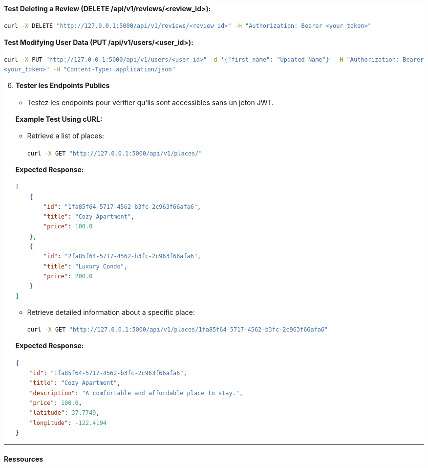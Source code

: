    **Test Deleting a Review (DELETE /api/v1/reviews/<review_id>):**
   ```bash
   curl -X DELETE "http://127.0.0.1:5000/api/v1/reviews/<review_id>" -H "Authorization: Bearer <your_token>"
   ```

   **Test Modifying User Data (PUT /api/v1/users/<user_id>):**
   ```bash
   curl -X PUT "http://127.0.0.1:5000/api/v1/users/<user_id>" -d '{"first_name": "Updated Name"}' -H "Authorization: Bearer <your_token>" -H "Content-Type: application/json"
   ```

6. **Tester les Endpoints Publics**
   - Testez les endpoints pour vérifier qu'ils sont accessibles sans un jeton JWT.

   **Example Test Using cURL:**
   - Retrieve a list of places:
     ```bash
     curl -X GET "http://127.0.0.1:5000/api/v1/places/"
     ```

   **Expected Response:**
   ```json
   [
       {
           "id": "1fa85f64-5717-4562-b3fc-2c963f66afa6",
           "title": "Cozy Apartment",
           "price": 100.0
       },
       {
           "id": "2fa85f64-5717-4562-b3fc-2c963f66afa6",
           "title": "Luxury Condo",
           "price": 200.0
       }
   ]
   ```

   - Retrieve detailed information about a specific place:
     ```bash
     curl -X GET "http://127.0.0.1:5000/api/v1/places/1fa85f64-5717-4562-b3fc-2c963f66afa6"
     ```

   **Expected Response:**
   ```json
   {
       "id": "1fa85f64-5717-4562-b3fc-2c963f66afa6",
       "title": "Cozy Apartment",
       "description": "A comfortable and affordable place to stay.",
       "price": 100.0,
       "latitude": 37.7749,
       "longitude": -122.4194
   }
   ```
---

#### Ressources
